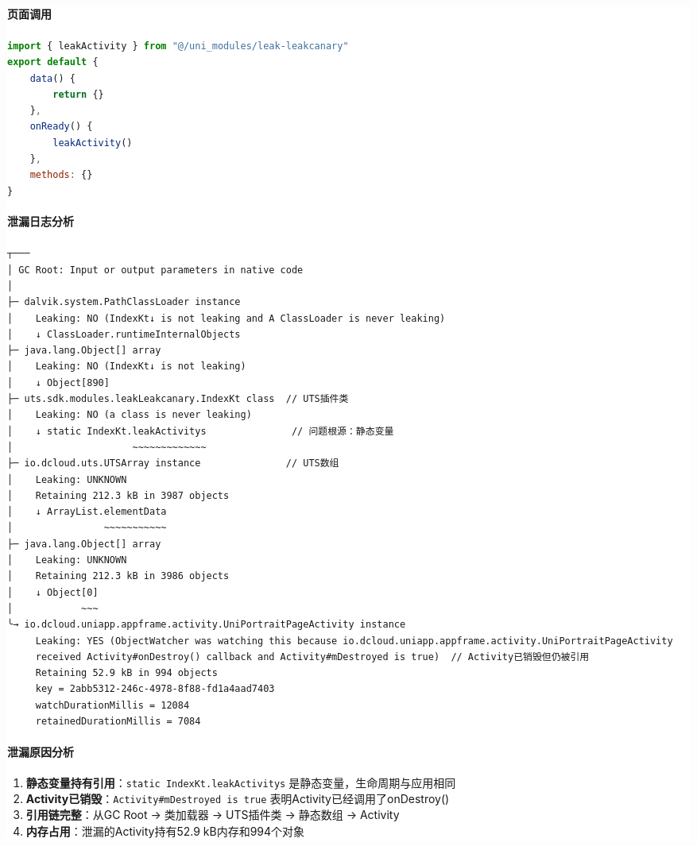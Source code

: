 #### 页面调用
```js
import { leakActivity } from "@/uni_modules/leak-leakcanary"
export default {
    data() {
        return {}
    },
    onReady() {
        leakActivity()
    },
    methods: {}
}
```

#### 泄漏日志分析
```
┬───
│ GC Root: Input or output parameters in native code
│
├─ dalvik.system.PathClassLoader instance
│    Leaking: NO (IndexKt↓ is not leaking and A ClassLoader is never leaking)
│    ↓ ClassLoader.runtimeInternalObjects
├─ java.lang.Object[] array
│    Leaking: NO (IndexKt↓ is not leaking)
│    ↓ Object[890]
├─ uts.sdk.modules.leakLeakcanary.IndexKt class  // UTS插件类
│    Leaking: NO (a class is never leaking)
│    ↓ static IndexKt.leakActivitys               // 问题根源：静态变量
│                     ~~~~~~~~~~~~~
├─ io.dcloud.uts.UTSArray instance               // UTS数组
│    Leaking: UNKNOWN
│    Retaining 212.3 kB in 3987 objects
│    ↓ ArrayList.elementData
│                ~~~~~~~~~~~
├─ java.lang.Object[] array
│    Leaking: UNKNOWN
│    Retaining 212.3 kB in 3986 objects
│    ↓ Object[0]
│            ~~~
╰→ io.dcloud.uniapp.appframe.activity.UniPortraitPageActivity instance
     Leaking: YES (ObjectWatcher was watching this because io.dcloud.uniapp.appframe.activity.UniPortraitPageActivity
     received Activity#onDestroy() callback and Activity#mDestroyed is true)  // Activity已销毁但仍被引用
     Retaining 52.9 kB in 994 objects
     key = 2abb5312-246c-4978-8f88-fd1a4aad7403
     watchDurationMillis = 12084
     retainedDurationMillis = 7084
```

#### 泄漏原因分析
1. **静态变量持有引用**：`static IndexKt.leakActivitys` 是静态变量，生命周期与应用相同
2. **Activity已销毁**：`Activity#mDestroyed is true` 表明Activity已经调用了onDestroy()
3. **引用链完整**：从GC Root → 类加载器 → UTS插件类 → 静态数组 → Activity
4. **内存占用**：泄漏的Activity持有52.9 kB内存和994个对象

